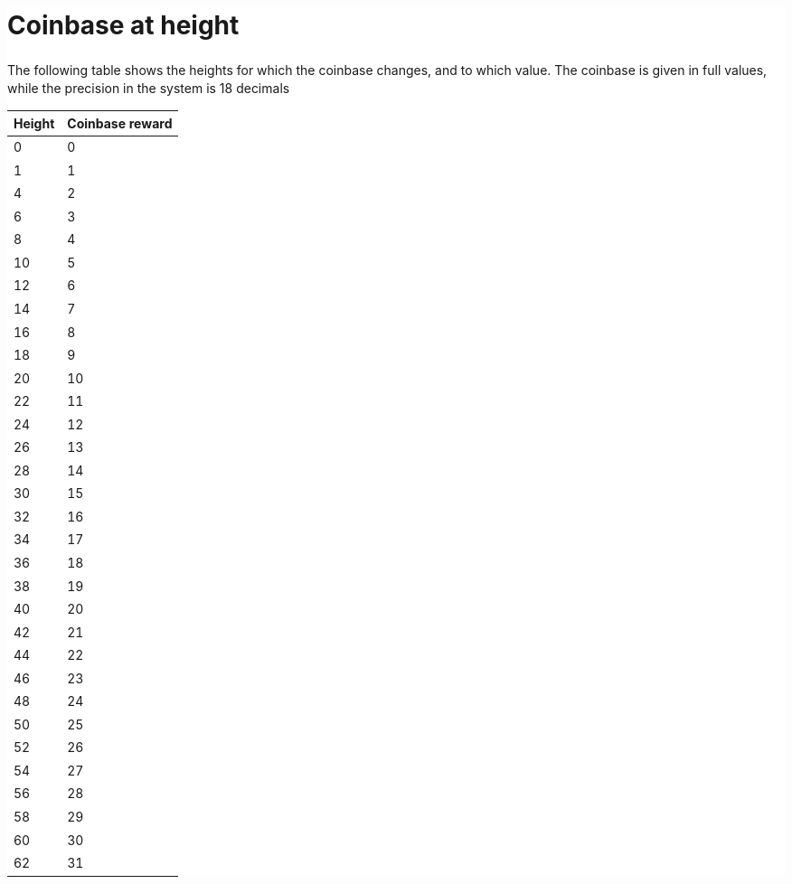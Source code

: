 # Coinbase at height

The following table shows the heights for which the coinbase changes,
and to which value. The coinbase is given in full values, while the
precision in the system is 18 decimals

|Height | Coinbase reward |
| --- | --- |
| 0 | 0 | No reward for the genesis block
| 1 | 1 |
| 4 | 2 |
| 6 | 3 |
| 8 | 4 |
| 10 | 5 |
| 12 | 6 |
| 14 | 7 |
| 16 | 8 |
| 18 | 9 |
| 20 | 10 |
| 22 | 11 |
| 24 | 12 |
| 26 | 13 |
| 28 | 14 |
| 30 | 15 |
| 32 | 16 |
| 34 | 17 |
| 36 | 18 |
| 38 | 19 |
| 40 | 20 |
| 42 | 21 |
| 44 | 22 |
| 46 | 23 |
| 48 | 24 |
| 50 | 25 |
| 52 | 26 |
| 54 | 27 |
| 56 | 28 |
| 58 | 29 |
| 60 | 30 |
| 62 | 31 |